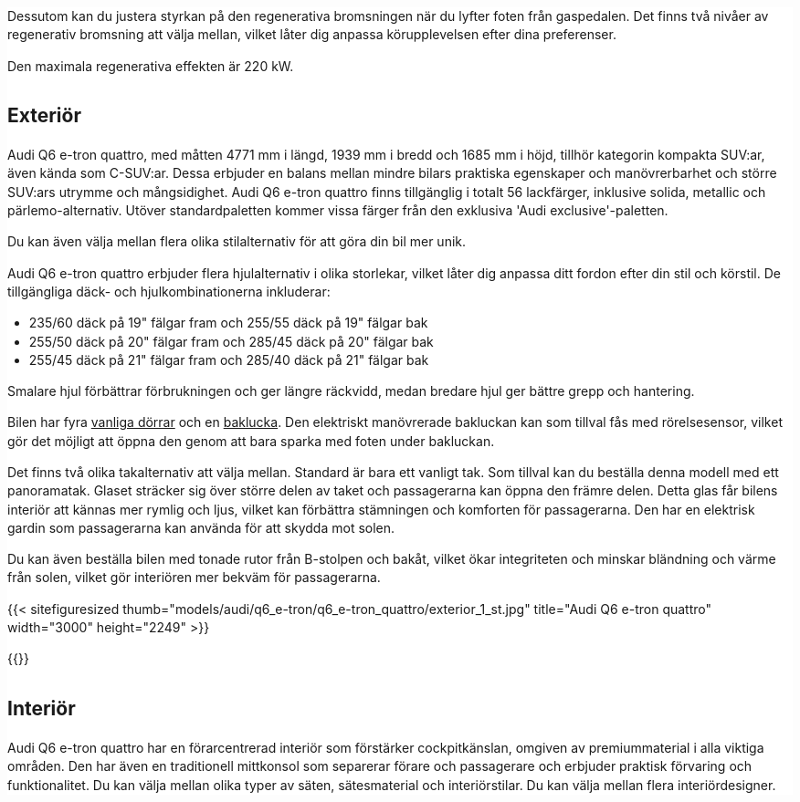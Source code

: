 Dessutom kan du justera styrkan på den regenerativa bromsningen när du lyfter foten från gaspedalen. Det finns två nivåer av regenerativ bromsning att välja mellan, vilket låter dig anpassa körupplevelsen efter dina preferenser.

Den maximala regenerativa effekten är 220 kW.

<a id="section-exterior" style="display: block; position: relative; top: -60px; visibility: hidden;"></a>

## Exteriör

Audi Q6 e-tron quattro, med måtten 4771 mm i längd, 1939 mm i bredd och 1685 mm i höjd, tillhör kategorin kompakta SUV:ar, även kända som C-SUV:ar. Dessa erbjuder en balans mellan mindre bilars praktiska egenskaper och manövrerbarhet och större SUV:ars utrymme och mångsidighet. Audi Q6 e-tron quattro finns tillgänglig i totalt 56 lackfärger, inklusive solida, metallic och pärlemo-alternativ. Utöver standardpaletten kommer vissa färger från den exklusiva 'Audi exclusive'-paletten.

Du kan även välja mellan flera olika stilalternativ för att göra din bil mer unik.

Audi Q6 e-tron quattro erbjuder flera hjulalternativ i olika storlekar, vilket låter dig anpassa ditt fordon efter din stil och körstil. De tillgängliga däck- och hjulkombinationerna inkluderar:

- 235/60 däck på 19" fälgar fram och 255/55 däck på 19" fälgar bak
- 255/50 däck på 20" fälgar fram och 285/45 däck på 20" fälgar bak
- 255/45 däck på 21" fälgar fram och 285/40 däck på 21" fälgar bak

Smalare hjul förbättrar förbrukningen och ger längre räckvidd, medan bredare hjul ger bättre grepp och hantering.

Bilen har fyra [vanliga dörrar](../../../../technology/doors/) och en [baklucka](../../../../technology/doors/#liftgate). Den elektriskt manövrerade bakluckan kan som tillval fås med rörelsesensor, vilket gör det möjligt att öppna den genom att bara sparka med foten under bakluckan.

Det finns två olika takalternativ att välja mellan. Standard är bara ett vanligt tak. Som tillval kan du beställa denna modell med ett panoramatak. Glaset sträcker sig över större delen av taket och passagerarna kan öppna den främre delen. Detta glas får bilens interiör att kännas mer rymlig och ljus, vilket kan förbättra stämningen och komforten för passagerarna. Den har en elektrisk gardin som passagerarna kan använda för att skydda mot solen.

Du kan även beställa bilen med tonade rutor från B-stolpen och bakåt, vilket ökar integriteten och minskar bländning och värme från solen, vilket gör interiören mer bekväm för passagerarna.

{{< sitefiguresized thumb="models/audi/q6_e-tron/q6_e-tron_quattro/exterior_1_st.jpg" title="Audi Q6 e-tron quattro" width="3000" height="2249"  >}}

{{<evkxdisplayaddarticle />}}

<a id="section-interior" style="display: block; position: relative; top: -60px; visibility: hidden;"></a>

## Interiör

Audi Q6 e-tron quattro har en förarcentrerad interiör som förstärker cockpitkänslan, omgiven av premiummaterial i alla viktiga områden. Den har även en traditionell mittkonsol som separerar förare och passagerare och erbjuder praktisk förvaring och funktionalitet. Du kan välja mellan olika typer av säten, sätesmaterial och interiörstilar. Du kan välja mellan flera interiördesigner.
